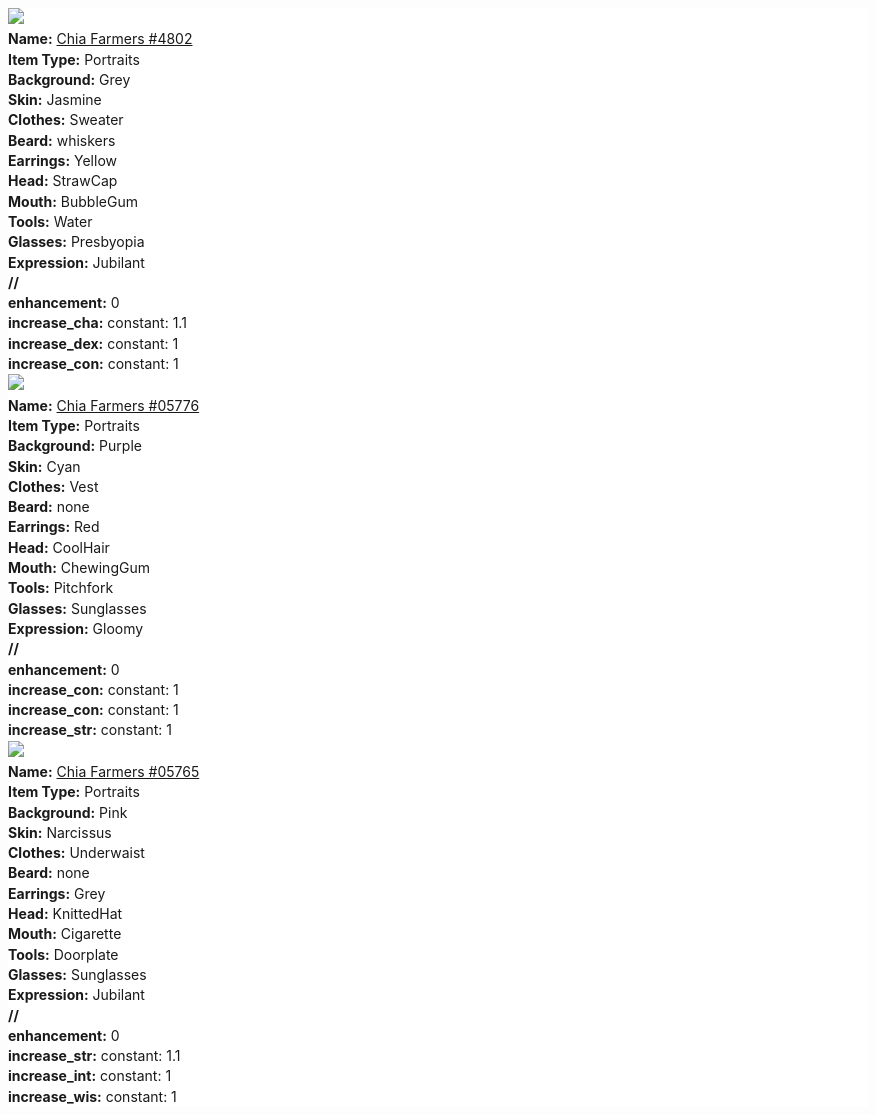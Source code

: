 </div>
<div class="item_thumbnail">
<a href="https://mintgarden.io/nfts/nft127mw9rleqp5zpv7x5hxpmvv30gkvlfhg2rkr60zz7nnaykgscp8s8cmd2h"><img loading="lazy" src="https://assets.mainnet.mintgarden.io/thumbnails/ea98407b50bb7f0e4a153036fcf21798f0e93d78dc8177ffcda5a45f4e3d7ee3.webp"></a>
<div><strong>Name:</strong> <a href="https://mintgarden.io/nfts/nft127mw9rleqp5zpv7x5hxpmvv30gkvlfhg2rkr60zz7nnaykgscp8s8cmd2h">Chia Farmers #4802</a></div>
<div><strong>Item Type:</strong> Portraits</div>
<div><strong>Background:</strong> Grey</div>
<div><strong>Skin:</strong> Jasmine</div>
<div><strong>Clothes:</strong> Sweater</div>
<div><strong>Beard:</strong> whiskers</div>
<div><strong>Earrings:</strong> Yellow</div>
<div><strong>Head:</strong> StrawCap</div>
<div><strong>Mouth:</strong> BubbleGum</div>
<div><strong>Tools:</strong> Water</div>
<div><strong>Glasses:</strong> Presbyopia</div>
<div><strong>Expression:</strong> Jubilant</div>
<div><strong>//</strong></div><div><strong>enhancement:</strong> 0</div>
<div><strong>increase_cha:</strong> constant: 1.1</div>
<div><strong>increase_dex:</strong> constant: 1</div>
<div><strong>increase_con:</strong> constant: 1</div>
</div>
<div class="item_thumbnail">
<a href="https://mintgarden.io/nfts/nft1km73jr4g5qcsh39knf5da8wk0q0ch55wmdkxhzzk409dnllzs2gq0k4d47"><img loading="lazy" src="https://assets.mainnet.mintgarden.io/thumbnails/c4bfaf11ad8fd30a076366049c657b6ed6bea94dee1cf61d9edd9eeab1de0d66.webp"></a>
<div><strong>Name:</strong> <a href="https://mintgarden.io/nfts/nft1km73jr4g5qcsh39knf5da8wk0q0ch55wmdkxhzzk409dnllzs2gq0k4d47">Chia Farmers #05776</a></div>
<div><strong>Item Type:</strong> Portraits</div>
<div><strong>Background:</strong> Purple</div>
<div><strong>Skin:</strong> Cyan</div>
<div><strong>Clothes:</strong> Vest</div>
<div><strong>Beard:</strong> none</div>
<div><strong>Earrings:</strong> Red</div>
<div><strong>Head:</strong> CoolHair</div>
<div><strong>Mouth:</strong> ChewingGum</div>
<div><strong>Tools:</strong> Pitchfork</div>
<div><strong>Glasses:</strong> Sunglasses</div>
<div><strong>Expression:</strong> Gloomy</div>
<div><strong>//</strong></div><div><strong>enhancement:</strong> 0</div>
<div><strong>increase_con:</strong> constant: 1</div>
<div><strong>increase_con:</strong> constant: 1</div>
<div><strong>increase_str:</strong> constant: 1</div>
</div>
<div class="item_thumbnail">
<a href="https://mintgarden.io/nfts/nft1vl0pulnylsdm8zaysau73a0gdal7ut4ssjxt0u7957g8y3znlg2s8v8hzt"><img loading="lazy" src="https://assets.mainnet.mintgarden.io/thumbnails/378beb3dc0875dc6a2310abff3227119e822ca8d84ca256542d227854914fa36.webp"></a>
<div><strong>Name:</strong> <a href="https://mintgarden.io/nfts/nft1vl0pulnylsdm8zaysau73a0gdal7ut4ssjxt0u7957g8y3znlg2s8v8hzt">Chia Farmers #05765</a></div>
<div><strong>Item Type:</strong> Portraits</div>
<div><strong>Background:</strong> Pink</div>
<div><strong>Skin:</strong> Narcissus</div>
<div><strong>Clothes:</strong> Underwaist</div>
<div><strong>Beard:</strong> none</div>
<div><strong>Earrings:</strong> Grey</div>
<div><strong>Head:</strong> KnittedHat</div>
<div><strong>Mouth:</strong> Cigarette</div>
<div><strong>Tools:</strong> Doorplate</div>
<div><strong>Glasses:</strong> Sunglasses</div>
<div><strong>Expression:</strong> Jubilant</div>
<div><strong>//</strong></div><div><strong>enhancement:</strong> 0</div>
<div><strong>increase_str:</strong> constant: 1.1</div>
<div><strong>increase_int:</strong> constant: 1</div>
<div><strong>increase_wis:</strong> constant: 1</div>
</div>
<div class="item_thumbnail">